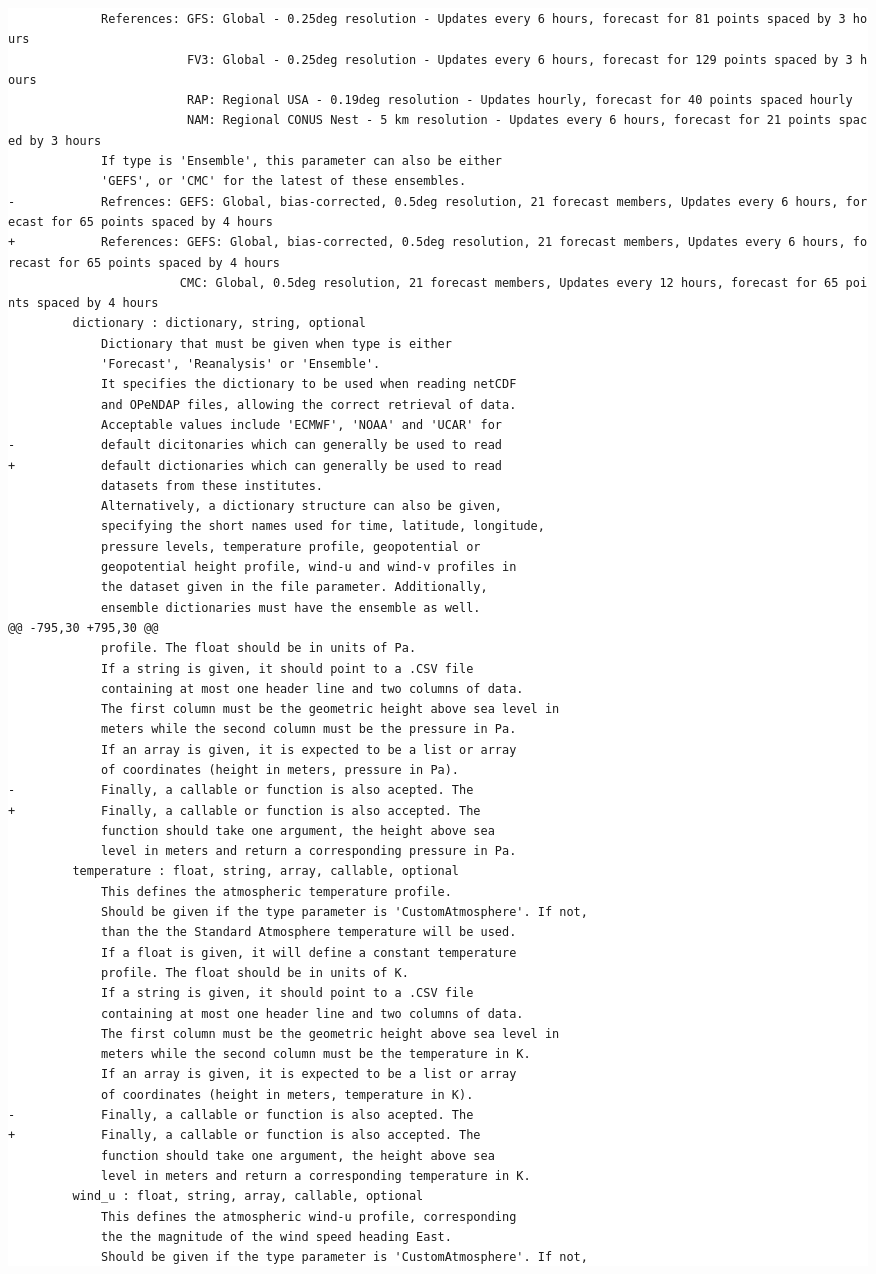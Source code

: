 ```
             References: GFS: Global - 0.25deg resolution - Updates every 6 hours, forecast for 81 points spaced by 3 hours
                         FV3: Global - 0.25deg resolution - Updates every 6 hours, forecast for 129 points spaced by 3 hours
                         RAP: Regional USA - 0.19deg resolution - Updates hourly, forecast for 40 points spaced hourly
                         NAM: Regional CONUS Nest - 5 km resolution - Updates every 6 hours, forecast for 21 points spaced by 3 hours
             If type is 'Ensemble', this parameter can also be either
             'GEFS', or 'CMC' for the latest of these ensembles.
-            Refrences: GEFS: Global, bias-corrected, 0.5deg resolution, 21 forecast members, Updates every 6 hours, forecast for 65 points spaced by 4 hours
+            References: GEFS: Global, bias-corrected, 0.5deg resolution, 21 forecast members, Updates every 6 hours, forecast for 65 points spaced by 4 hours
                        CMC: Global, 0.5deg resolution, 21 forecast members, Updates every 12 hours, forecast for 65 points spaced by 4 hours
         dictionary : dictionary, string, optional
             Dictionary that must be given when type is either
             'Forecast', 'Reanalysis' or 'Ensemble'.
             It specifies the dictionary to be used when reading netCDF
             and OPeNDAP files, allowing the correct retrieval of data.
             Acceptable values include 'ECMWF', 'NOAA' and 'UCAR' for
-            default dicitonaries which can generally be used to read
+            default dictionaries which can generally be used to read
             datasets from these institutes.
             Alternatively, a dictionary structure can also be given,
             specifying the short names used for time, latitude, longitude,
             pressure levels, temperature profile, geopotential or
             geopotential height profile, wind-u and wind-v profiles in
             the dataset given in the file parameter. Additionally,
             ensemble dictionaries must have the ensemble as well.
@@ -795,30 +795,30 @@
             profile. The float should be in units of Pa.
             If a string is given, it should point to a .CSV file
             containing at most one header line and two columns of data.
             The first column must be the geometric height above sea level in
             meters while the second column must be the pressure in Pa.
             If an array is given, it is expected to be a list or array
             of coordinates (height in meters, pressure in Pa).
-            Finally, a callable or function is also acepted. The
+            Finally, a callable or function is also accepted. The
             function should take one argument, the height above sea
             level in meters and return a corresponding pressure in Pa.
         temperature : float, string, array, callable, optional
             This defines the atmospheric temperature profile.
             Should be given if the type parameter is 'CustomAtmosphere'. If not,
             than the the Standard Atmosphere temperature will be used.
             If a float is given, it will define a constant temperature
             profile. The float should be in units of K.
             If a string is given, it should point to a .CSV file
             containing at most one header line and two columns of data.
             The first column must be the geometric height above sea level in
             meters while the second column must be the temperature in K.
             If an array is given, it is expected to be a list or array
             of coordinates (height in meters, temperature in K).
-            Finally, a callable or function is also acepted. The
+            Finally, a callable or function is also accepted. The
             function should take one argument, the height above sea
             level in meters and return a corresponding temperature in K.
         wind_u : float, string, array, callable, optional
             This defines the atmospheric wind-u profile, corresponding
             the the magnitude of the wind speed heading East.
             Should be given if the type parameter is 'CustomAtmosphere'. If not,
```